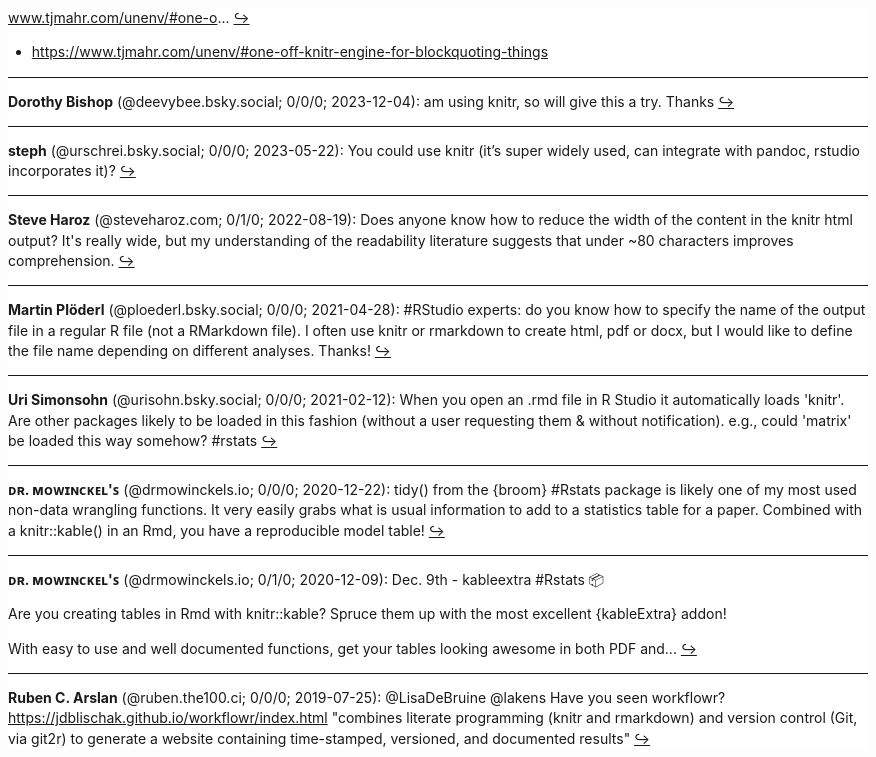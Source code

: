 www.tjmahr.com/unenv/#one-o...  [&#8618;](https://bsky.app/profile/tjmahr.com/post/3kjvknfkozc2a)

- <https://www.tjmahr.com/unenv/#one-off-knitr-engine-for-blockquoting-things>

---

**Dorothy Bishop** (@deevybee.bsky.social; 0/0/0; 2023-12-04): am using knitr, so will give this a try. Thanks  [&#8618;](https://bsky.app/profile/deevybee.bsky.social/post/3kfqf3eezkh2w)

---

**steph** (@urschrei.bsky.social; 0/0/0; 2023-05-22): You could use knitr (it’s super widely used, can integrate with pandoc, rstudio incorporates it)?  [&#8618;](https://bsky.app/profile/urschrei.bsky.social/post/3jwdxel5gc42f)

---

**Steve Haroz** (@steveharoz.com; 0/1/0; 2022-08-19): Does anyone know how to reduce the width of the content in the knitr html output? It's really wide, but my understanding of the readability literature suggests that under ~80 characters improves comprehension.  [&#8618;](https://bsky.app/profile/steveharoz.com/post/3lajlxphww42a)

---

**Martin Plöderl** (@ploederl.bsky.social; 0/0/0; 2021-04-28): #RStudio experts: do you know how to specify the name of the output file in a regular R file (not a RMarkdown file). 
I often use knitr or rmarkdown to create html, pdf or docx, but I would like to define the file name depending on different analyses. 
Thanks!  [&#8618;](https://bsky.app/profile/ploederl.bsky.social/post/3la2zuxqpoc2e)

---

**Uri Simonsohn** (@urisohn.bsky.social; 0/0/0; 2021-02-12): When you open an .rmd file in R Studio it automatically loads 'knitr'. Are other packages likely to be loaded in this fashion (without a user requesting them &amp; without notification).  e.g., could 'matrix' be loaded this way somehow?
#rstats  [&#8618;](https://bsky.app/profile/urisohn.bsky.social/post/3l6zpqtbjdy2y)

---

**ᴅʀ. ᴍᴏᴡɪɴᴄᴋᴇʟ'ꜱ** (@drmowinckels.io; 0/0/0; 2020-12-22): tidy() from the {broom} #Rstats package is likely one of my most used non-data wrangling functions. 
It very easily grabs what is usual information to add to a statistics table for a paper. Combined with a knitr::kable() in an Rmd, you have a reproducible model table!  [&#8618;](https://bsky.app/profile/drmowinckels.io/post/3l72qiufdza25)

---

**ᴅʀ. ᴍᴏᴡɪɴᴄᴋᴇʟ'ꜱ** (@drmowinckels.io; 0/1/0; 2020-12-09): Dec. 9th - kableextra #Rstats 📦

Are you creating tables in Rmd with knitr::kable? Spruce them up with the most excellent {kableExtra} addon!

With easy to use and well documented functions, get your tables looking awesome in both PDF and...  [&#8618;](https://bsky.app/profile/drmowinckels.io/post/3l72nzdjgrt2q)

---

**Ruben C. Arslan** (@ruben.the100.ci; 0/0/0; 2019-07-25): @LisaDeBruine @lakens Have you seen workflowr? https://jdblischak.github.io/workflowr/index.html
"combines literate programming (knitr and rmarkdown) and version control (Git, via git2r) to generate a website containing time-stamped, versioned, and documented results"  [&#8618;](https://bsky.app/profile/ruben.the100.ci/post/3l7zaple2v42a)
